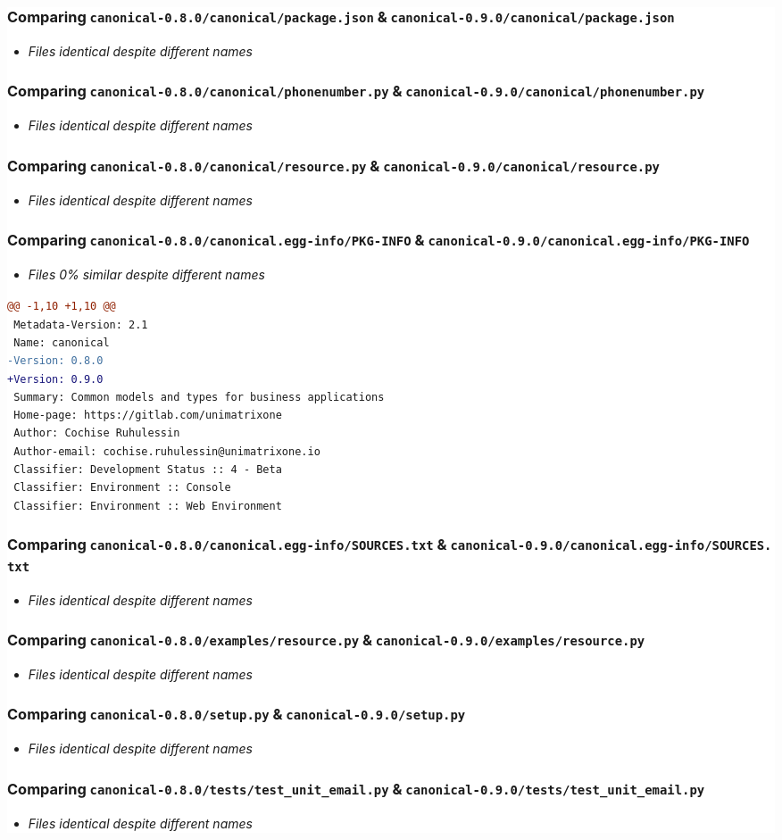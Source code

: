 ### Comparing `canonical-0.8.0/canonical/package.json` & `canonical-0.9.0/canonical/package.json`

 * *Files identical despite different names*

### Comparing `canonical-0.8.0/canonical/phonenumber.py` & `canonical-0.9.0/canonical/phonenumber.py`

 * *Files identical despite different names*

### Comparing `canonical-0.8.0/canonical/resource.py` & `canonical-0.9.0/canonical/resource.py`

 * *Files identical despite different names*

### Comparing `canonical-0.8.0/canonical.egg-info/PKG-INFO` & `canonical-0.9.0/canonical.egg-info/PKG-INFO`

 * *Files 0% similar despite different names*

```diff
@@ -1,10 +1,10 @@
 Metadata-Version: 2.1
 Name: canonical
-Version: 0.8.0
+Version: 0.9.0
 Summary: Common models and types for business applications
 Home-page: https://gitlab.com/unimatrixone
 Author: Cochise Ruhulessin
 Author-email: cochise.ruhulessin@unimatrixone.io
 Classifier: Development Status :: 4 - Beta
 Classifier: Environment :: Console
 Classifier: Environment :: Web Environment
```

### Comparing `canonical-0.8.0/canonical.egg-info/SOURCES.txt` & `canonical-0.9.0/canonical.egg-info/SOURCES.txt`

 * *Files identical despite different names*

### Comparing `canonical-0.8.0/examples/resource.py` & `canonical-0.9.0/examples/resource.py`

 * *Files identical despite different names*

### Comparing `canonical-0.8.0/setup.py` & `canonical-0.9.0/setup.py`

 * *Files identical despite different names*

### Comparing `canonical-0.8.0/tests/test_unit_email.py` & `canonical-0.9.0/tests/test_unit_email.py`

 * *Files identical despite different names*

